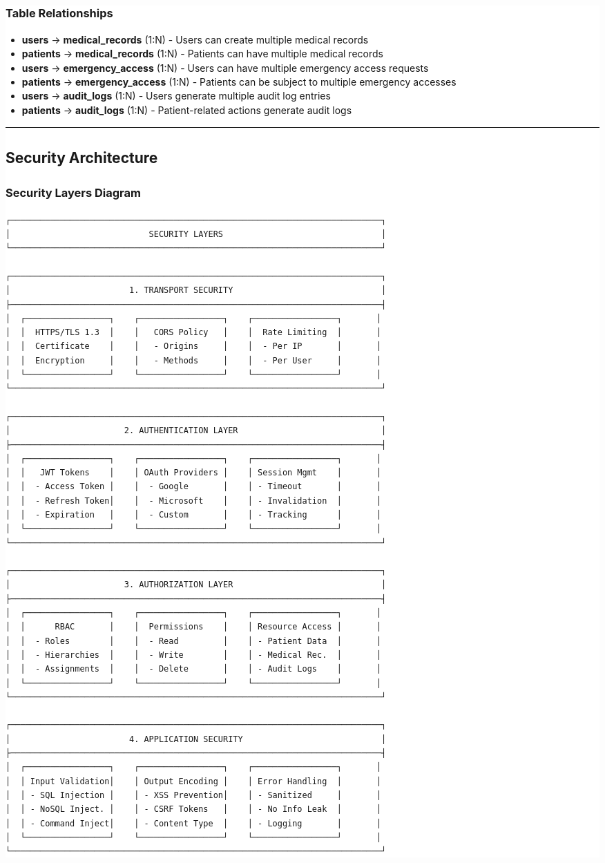 ### Table Relationships

- **users** → **medical_records** (1:N) - Users can create multiple medical records
- **patients** → **medical_records** (1:N) - Patients can have multiple medical records
- **users** → **emergency_access** (1:N) - Users can have multiple emergency access requests
- **patients** → **emergency_access** (1:N) - Patients can be subject to multiple emergency accesses
- **users** → **audit_logs** (1:N) - Users generate multiple audit log entries
- **patients** → **audit_logs** (1:N) - Patient-related actions generate audit logs

---

## Security Architecture

### Security Layers Diagram

```
┌───────────────────────────────────────────────────────────────────────────┐
│                            SECURITY LAYERS                                │
└───────────────────────────────────────────────────────────────────────────┘

┌───────────────────────────────────────────────────────────────────────────┐
│                        1. TRANSPORT SECURITY                              │
├───────────────────────────────────────────────────────────────────────────┤
│  ┌─────────────────┐    ┌─────────────────┐    ┌─────────────────┐       │
│  │  HTTPS/TLS 1.3  │    │   CORS Policy   │    │  Rate Limiting  │       │
│  │  Certificate    │    │   - Origins     │    │  - Per IP       │       │
│  │  Encryption     │    │   - Methods     │    │  - Per User     │       │
│  └─────────────────┘    └─────────────────┘    └─────────────────┘       │
└───────────────────────────────────────────────────────────────────────────┘

┌───────────────────────────────────────────────────────────────────────────┐
│                       2. AUTHENTICATION LAYER                             │
├───────────────────────────────────────────────────────────────────────────┤
│  ┌─────────────────┐    ┌─────────────────┐    ┌─────────────────┐       │
│  │   JWT Tokens    │    │ OAuth Providers │    │ Session Mgmt    │       │
│  │  - Access Token │    │  - Google       │    │ - Timeout       │       │
│  │  - Refresh Token│    │  - Microsoft    │    │ - Invalidation  │       │
│  │  - Expiration   │    │  - Custom       │    │ - Tracking      │       │
│  └─────────────────┘    └─────────────────┘    └─────────────────┘       │
└───────────────────────────────────────────────────────────────────────────┘

┌───────────────────────────────────────────────────────────────────────────┐
│                       3. AUTHORIZATION LAYER                              │
├───────────────────────────────────────────────────────────────────────────┤
│  ┌─────────────────┐    ┌─────────────────┐    ┌─────────────────┐       │
│  │      RBAC       │    │  Permissions    │    │ Resource Access │       │
│  │  - Roles        │    │  - Read         │    │ - Patient Data  │       │
│  │  - Hierarchies  │    │  - Write        │    │ - Medical Rec.  │       │
│  │  - Assignments  │    │  - Delete       │    │ - Audit Logs    │       │
│  └─────────────────┘    └─────────────────┘    └─────────────────┘       │
└───────────────────────────────────────────────────────────────────────────┘

┌───────────────────────────────────────────────────────────────────────────┐
│                        4. APPLICATION SECURITY                            │
├───────────────────────────────────────────────────────────────────────────┤
│  ┌─────────────────┐    ┌─────────────────┐    ┌─────────────────┐       │
│  │ Input Validation│    │ Output Encoding │    │ Error Handling  │       │
│  │ - SQL Injection │    │ - XSS Prevention│    │ - Sanitized     │       │
│  │ - NoSQL Inject. │    │ - CSRF Tokens   │    │ - No Info Leak  │       │
│  │ - Command Inject│    │ - Content Type  │    │ - Logging       │       │
│  └─────────────────┘    └─────────────────┘    └─────────────────┘       │
└───────────────────────────────────────────────────────────────────────────┘
```